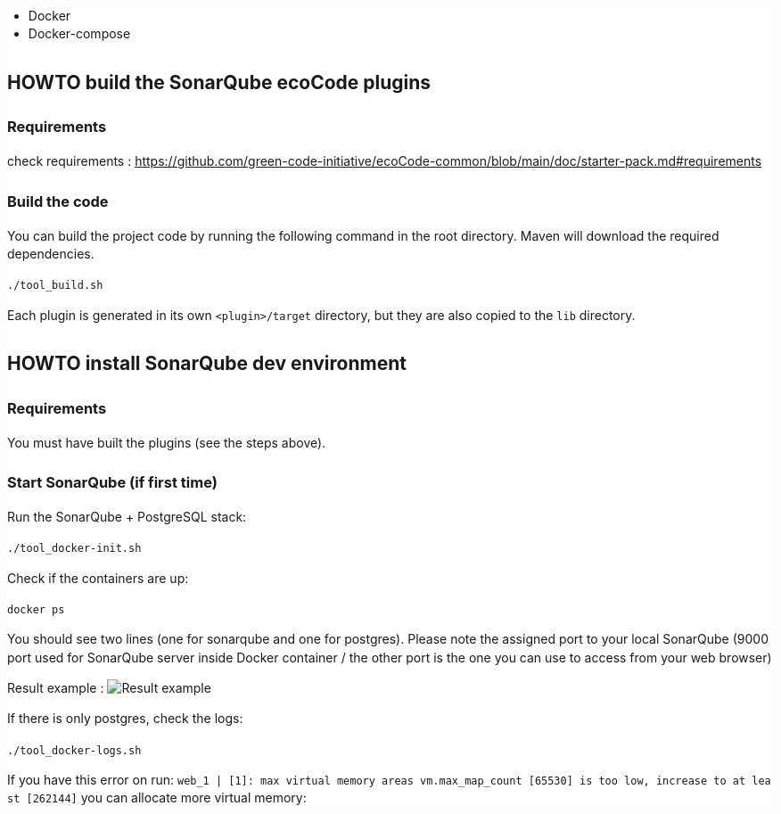 - Docker
- Docker-compose

## HOWTO build the SonarQube ecoCode plugins

### Requirements

check requirements : https://github.com/green-code-initiative/ecoCode-common/blob/main/doc/starter-pack.md#requirements

### Build the code

You can build the project code by running the following command in the root directory.
Maven will download the required dependencies.

```sh
./tool_build.sh
```

Each plugin is generated in its own `<plugin>/target` directory, but they are also copied to the `lib` directory.

## HOWTO install SonarQube dev environment

### Requirements

You must have built the plugins (see the steps above).

### Start SonarQube (if first time)

Run the SonarQube + PostgreSQL stack:

```sh
./tool_docker-init.sh
```

Check if the containers are up:

```sh
docker ps
```

You should see two lines (one for sonarqube and one for postgres).
Please note the assigned port to your local SonarQube (9000 port used for SonarQube server inside Docker container / the other port is the one you can use to access from your web browser)

Result example :
![Result example](resources/docker-ps-result.png)

If there is only postgres, check the logs:

```sh
./tool_docker-logs.sh
```

If you have this error on run:
`web_1 | [1]: max virtual memory areas vm.max_map_count [65530] is too low, increase to at least [262144]`
you can allocate more virtual memory:
